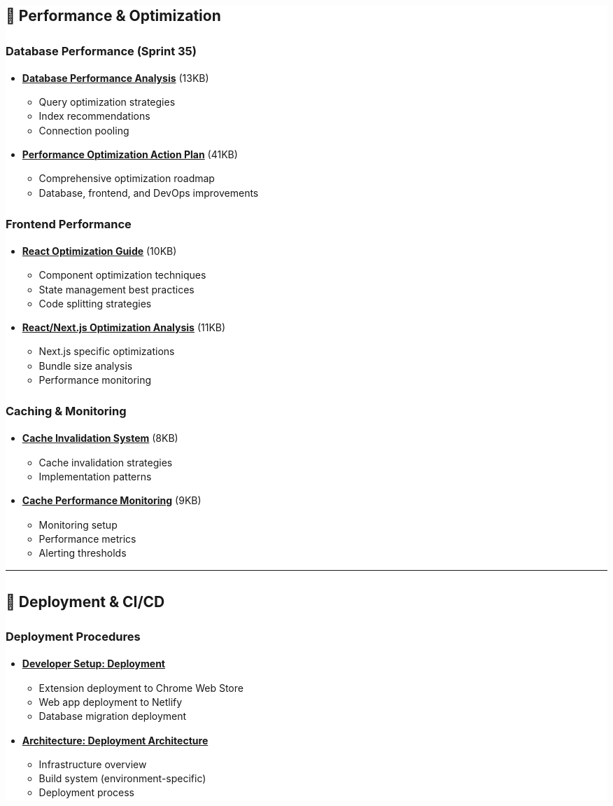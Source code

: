 
## 🔧 Performance & Optimization

### Database Performance (Sprint 35)

- **[Database Performance Analysis](database-performance-analysis.md)** (13KB)
  - Query optimization strategies
  - Index recommendations
  - Connection pooling

- **[Performance Optimization Action Plan](performance-optimization-action-plan.md)** (41KB)
  - Comprehensive optimization roadmap
  - Database, frontend, and DevOps improvements

### Frontend Performance

- **[React Optimization Guide](react-optimization-guide.md)** (10KB)
  - Component optimization techniques
  - State management best practices
  - Code splitting strategies

- **[React/Next.js Optimization Analysis](react-nextjs-optimization-analysis.md)** (11KB)
  - Next.js specific optimizations
  - Bundle size analysis
  - Performance monitoring

### Caching & Monitoring

- **[Cache Invalidation System](cache-invalidation-system.md)** (8KB)
  - Cache invalidation strategies
  - Implementation patterns

- **[Cache Performance Monitoring](cache-performance-monitoring-system.md)** (9KB)
  - Monitoring setup
  - Performance metrics
  - Alerting thresholds

---

## 🚀 Deployment & CI/CD

### Deployment Procedures

- **[Developer Setup: Deployment](DEVELOPER_SETUP.md#deployment)**
  - Extension deployment to Chrome Web Store
  - Web app deployment to Netlify
  - Database migration deployment

- **[Architecture: Deployment Architecture](ARCHITECTURE.md#deployment-architecture)**
  - Infrastructure overview
  - Build system (environment-specific)
  - Deployment process

